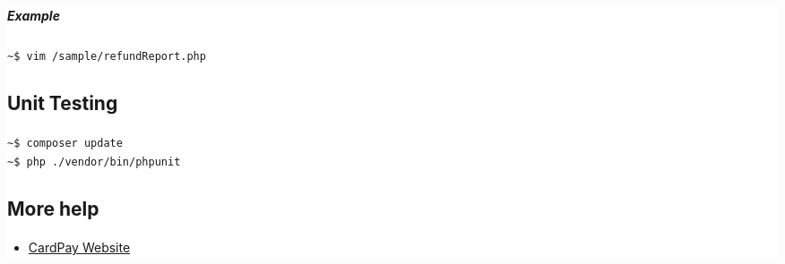 ##### Example

```bash
~$ vim /sample/refundReport.php
```

## Unit Testing

```bash
~$ composer update
~$ php ./vendor/bin/phpunit
```

## More help

   * [CardPay Website](https://www.cardpay.com)

